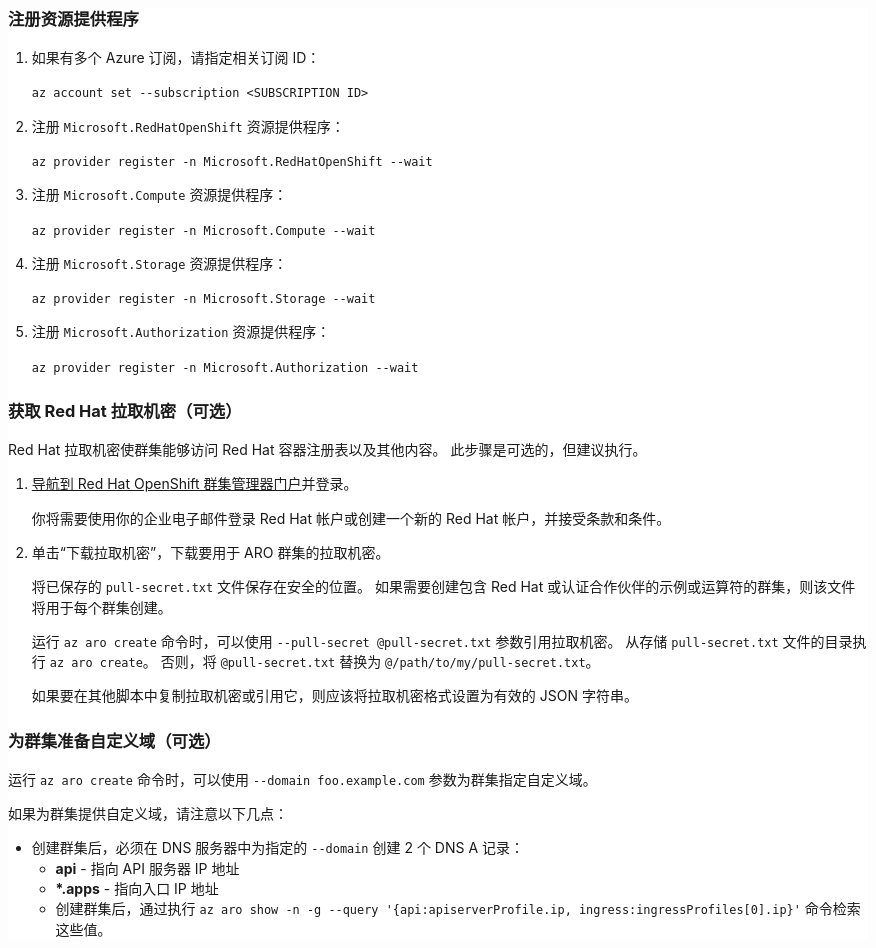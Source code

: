 ### <a name="register-the-resource-providers"></a>注册资源提供程序

1. 如果有多个 Azure 订阅，请指定相关订阅 ID：

    ```azurecli-interactive
    az account set --subscription <SUBSCRIPTION ID>
    ```

1. 注册 `Microsoft.RedHatOpenShift` 资源提供程序：

    ```azurecli-interactive
    az provider register -n Microsoft.RedHatOpenShift --wait
    ```
    
1. 注册 `Microsoft.Compute` 资源提供程序：

    ```azurecli-interactive
    az provider register -n Microsoft.Compute --wait
    ```
    
1. 注册 `Microsoft.Storage` 资源提供程序：

    ```azurecli-interactive
    az provider register -n Microsoft.Storage --wait
    ```
    
1. 注册 `Microsoft.Authorization` 资源提供程序：

    ```azurecli-interactive
    az provider register -n Microsoft.Authorization --wait
    ```

### <a name="get-a-red-hat-pull-secret-optional"></a>获取 Red Hat 拉取机密（可选）

Red Hat 拉取机密使群集能够访问 Red Hat 容器注册表以及其他内容。 此步骤是可选的，但建议执行。

1. [导航到 Red Hat OpenShift 群集管理器门户](https://cloud.redhat.com/openshift/install/azure/aro-provisioned)并登录。

   你将需要使用你的企业电子邮件登录 Red Hat 帐户或创建一个新的 Red Hat 帐户，并接受条款和条件。

1. 单击“下载拉取机密”，下载要用于 ARO 群集的拉取机密。

    将已保存的 `pull-secret.txt` 文件保存在安全的位置。 如果需要创建包含 Red Hat 或认证合作伙伴的示例或运算符的群集，则该文件将用于每个群集创建。

    运行 `az aro create` 命令时，可以使用 `--pull-secret @pull-secret.txt` 参数引用拉取机密。 从存储 `pull-secret.txt` 文件的目录执行 `az aro create`。 否则，将 `@pull-secret.txt` 替换为 `@/path/to/my/pull-secret.txt`。

    如果要在其他脚本中复制拉取机密或引用它，则应该将拉取机密格式设置为有效的 JSON 字符串。

### <a name="prepare-a-custom-domain-for-your-cluster-optional"></a>为群集准备自定义域（可选）

运行 `az aro create` 命令时，可以使用 `--domain foo.example.com` 参数为群集指定自定义域。

如果为群集提供自定义域，请注意以下几点：

* 创建群集后，必须在 DNS 服务器中为指定的 `--domain` 创建 2 个 DNS A 记录：
    * **api** - 指向 API 服务器 IP 地址
    * **\*.apps** - 指向入口 IP 地址
    * 创建群集后，通过执行 `az aro show -n -g --query '{api:apiserverProfile.ip, ingress:ingressProfiles[0].ip}'` 命令检索这些值。
